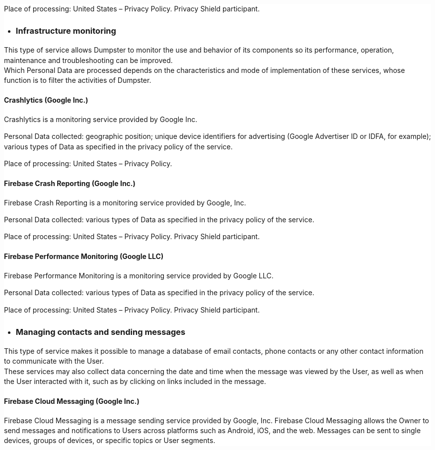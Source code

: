 Place of processing: United States – Privacy Policy. Privacy Shield
participant.

  * ### Infrastructure monitoring

This type of service allows Dumpster to monitor the use and behavior of its
components so its performance, operation, maintenance and troubleshooting can
be improved.  
Which Personal Data are processed depends on the characteristics and mode of
implementation of these services, whose function is to filter the activities
of Dumpster.

#### Crashlytics (Google Inc.)

Crashlytics is a monitoring service provided by Google Inc.

Personal Data collected: geographic position; unique device identifiers for
advertising (Google Advertiser ID or IDFA, for example); various types of Data
as specified in the privacy policy of the service.

Place of processing: United States – Privacy Policy.

#### Firebase Crash Reporting (Google Inc.)

Firebase Crash Reporting is a monitoring service provided by Google, Inc.

Personal Data collected: various types of Data as specified in the privacy
policy of the service.

Place of processing: United States – Privacy Policy. Privacy Shield
participant.

#### Firebase Performance Monitoring (Google LLC)

Firebase Performance Monitoring is a monitoring service provided by Google
LLC.

Personal Data collected: various types of Data as specified in the privacy
policy of the service.

Place of processing: United States – Privacy Policy. Privacy Shield
participant.

  * ### Managing contacts and sending messages

This type of service makes it possible to manage a database of email contacts,
phone contacts or any other contact information to communicate with the User.  
These services may also collect data concerning the date and time when the
message was viewed by the User, as well as when the User interacted with it,
such as by clicking on links included in the message.

#### Firebase Cloud Messaging (Google Inc.)

Firebase Cloud Messaging is a message sending service provided by Google, Inc.
Firebase Cloud Messaging allows the Owner to send messages and notifications
to Users across platforms such as Android, iOS, and the web. Messages can be
sent to single devices, groups of devices, or specific topics or User
segments.
